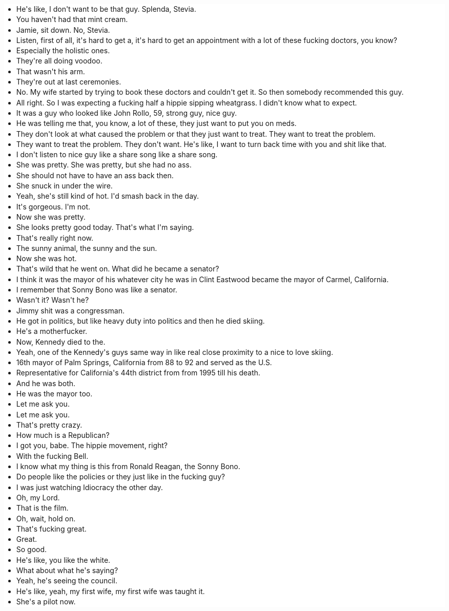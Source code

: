 *  He's like, I don't want to be that guy. Splenda, Stevia.
*  You haven't had that mint cream.
*  Jamie, sit down. No, Stevia.
*  Listen, first of all, it's hard to get a, it's hard to get an appointment with a lot of these fucking doctors, you know?
*  Especially the holistic ones.
*  They're all doing voodoo.
*  That wasn't his arm.
*  They're out at last ceremonies.
*  No. My wife started by trying to book these doctors and couldn't get it. So then somebody recommended this guy.
*  All right. So I was expecting a fucking half a hippie sipping wheatgrass. I didn't know what to expect.
*  It was a guy who looked like John Rollo, 59, strong guy, nice guy.
*  He was telling me that, you know, a lot of these, they just want to put you on meds.
*  They don't look at what caused the problem or that they just want to treat. They want to treat the problem.
*  They want to treat the problem. They don't want. He's like, I want to turn back time with you and shit like that.
*  I don't listen to nice guy like a share song like a share song.
*  She was pretty. She was pretty, but she had no ass.
*  She should not have to have an ass back then.
*  She snuck in under the wire.
*  Yeah, she's still kind of hot. I'd smash back in the day.
*  It's gorgeous. I'm not.
*  Now she was pretty.
*  She looks pretty good today. That's what I'm saying.
*  That's really right now.
*  The sunny animal, the sunny and the sun.
*  Now she was hot.
*  That's wild that he went on. What did he became a senator?
*  I think it was the mayor of his whatever city he was in Clint Eastwood became the mayor of Carmel, California.
*  I remember that Sonny Bono was like a senator.
*  Wasn't it? Wasn't he?
*  Jimmy shit was a congressman.
*  He got in politics, but like heavy duty into politics and then he died skiing.
*  He's a motherfucker.
*  Now, Kennedy died to the.
*  Yeah, one of the Kennedy's guys same way in like real close proximity to a nice to love skiing.
*  16th mayor of Palm Springs, California from 88 to 92 and served as the U.S.
*  Representative for California's 44th district from from 1995 till his death.
*  And he was both.
*  He was the mayor too.
*  Let me ask you.
*  Let me ask you.
*  That's pretty crazy.
*  How much is a Republican?
*  I got you, babe. The hippie movement, right?
*  With the fucking Bell.
*  I know what my thing is this from Ronald Reagan, the Sonny Bono.
*  Do people like the policies or they just like in the fucking guy?
*  I was just watching Idiocracy the other day.
*  Oh, my Lord.
*  That is the film.
*  Oh, wait, hold on.
*  That's fucking great.
*  Great.
*  So good.
*  He's like, you like the white.
*  What about what he's saying?
*  Yeah, he's seeing the council.
*  He's like, yeah, my first wife, my first wife was taught it.
*  She's a pilot now.